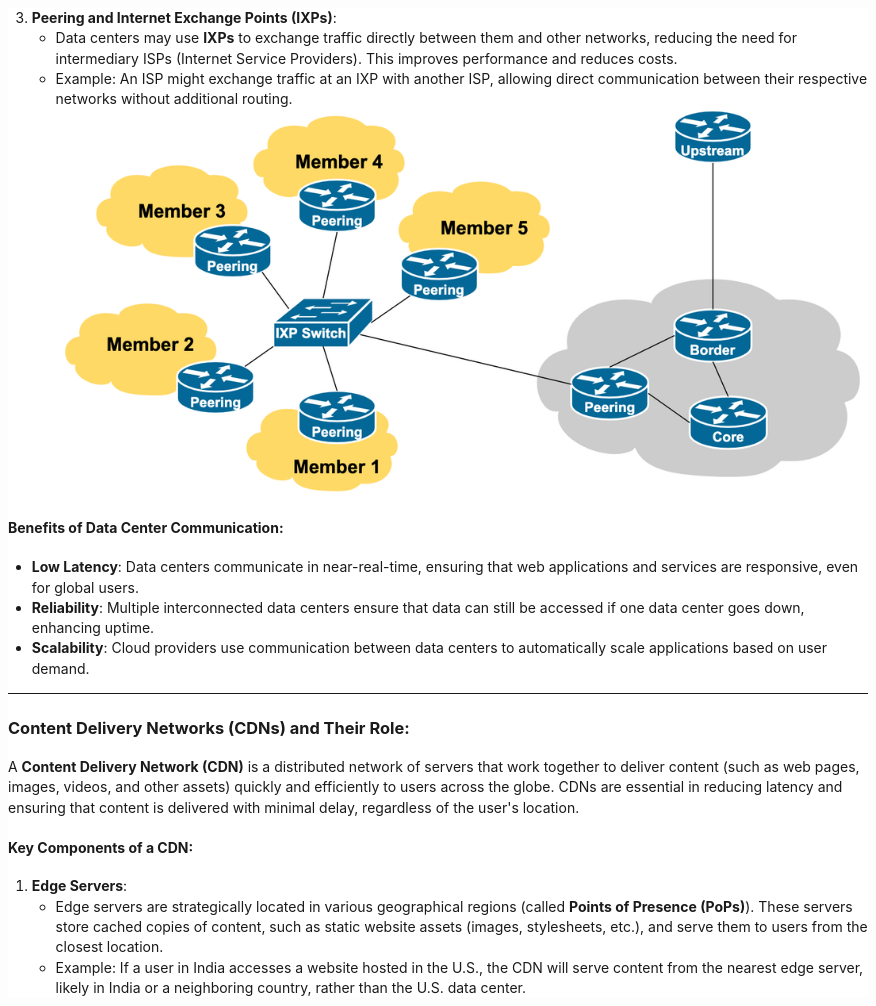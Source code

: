 
3. **Peering and Internet Exchange Points (IXPs)**:
   - Data centers may use **IXPs** to exchange traffic directly between them and other networks, reducing the need for intermediary ISPs (Internet Service Providers). This improves performance and reduces costs.
   - Example: An ISP might exchange traffic at an IXP with another ISP, allowing direct communication between their respective networks without additional routing.
   ![Peering and IXPs](./assets/peering-and-internet-exchange-points-ixp.png)

#### **Benefits of Data Center Communication**:
- **Low Latency**: Data centers communicate in near-real-time, ensuring that web applications and services are responsive, even for global users.
- **Reliability**: Multiple interconnected data centers ensure that data can still be accessed if one data center goes down, enhancing uptime.
- **Scalability**: Cloud providers use communication between data centers to automatically scale applications based on user demand.

---

### Content Delivery Networks (CDNs) and Their Role:

A **Content Delivery Network (CDN)** is a distributed network of servers that work together to deliver content (such as web pages, images, videos, and other assets) quickly and efficiently to users across the globe. CDNs are essential in reducing latency and ensuring that content is delivered with minimal delay, regardless of the user's location.

#### Key Components of a CDN:
1. **Edge Servers**:
   - Edge servers are strategically located in various geographical regions (called **Points of Presence (PoPs)**). These servers store cached copies of content, such as static website assets (images, stylesheets, etc.), and serve them to users from the closest location.
   - Example: If a user in India accesses a website hosted in the U.S., the CDN will serve content from the nearest edge server, likely in India or a neighboring country, rather than the U.S. data center.